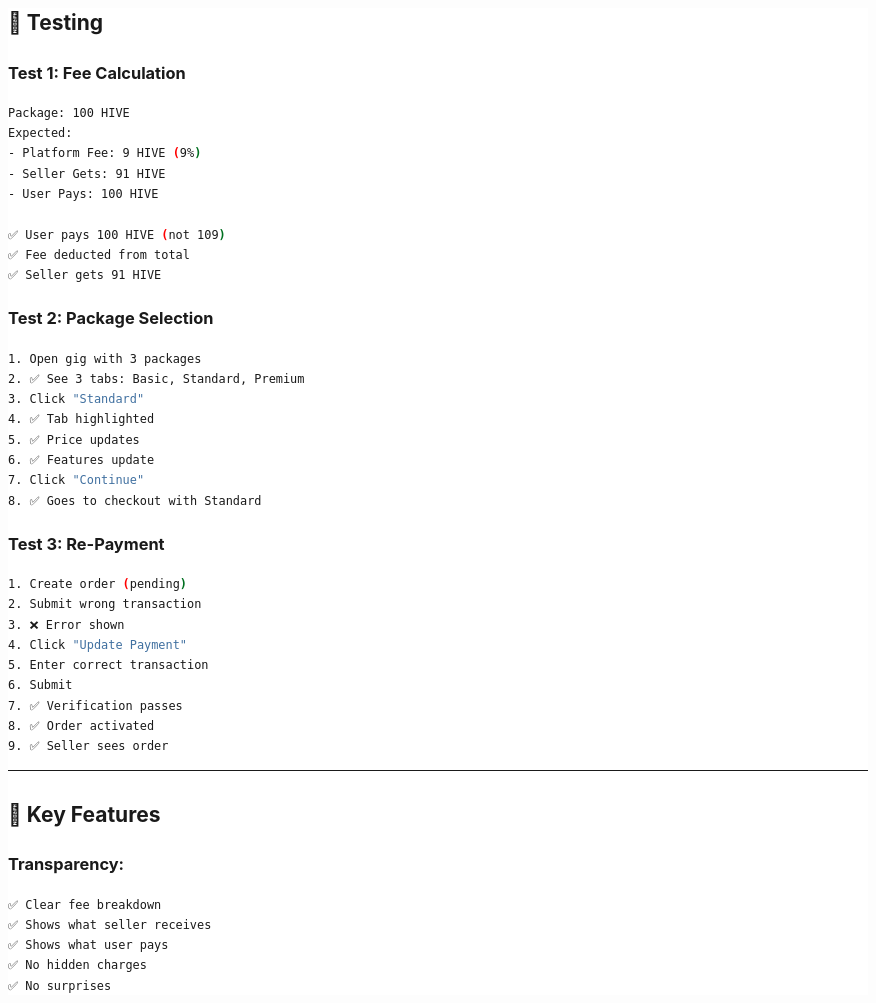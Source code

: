 ## 🧪 Testing

### **Test 1: Fee Calculation**
```bash
Package: 100 HIVE
Expected:
- Platform Fee: 9 HIVE (9%)
- Seller Gets: 91 HIVE
- User Pays: 100 HIVE

✅ User pays 100 HIVE (not 109)
✅ Fee deducted from total
✅ Seller gets 91 HIVE
```

### **Test 2: Package Selection**
```bash
1. Open gig with 3 packages
2. ✅ See 3 tabs: Basic, Standard, Premium
3. Click "Standard"
4. ✅ Tab highlighted
5. ✅ Price updates
6. ✅ Features update
7. Click "Continue"
8. ✅ Goes to checkout with Standard
```

### **Test 3: Re-Payment**
```bash
1. Create order (pending)
2. Submit wrong transaction
3. ❌ Error shown
4. Click "Update Payment"
5. Enter correct transaction
6. Submit
7. ✅ Verification passes
8. ✅ Order activated
9. ✅ Seller sees order
```

---

## 🎯 Key Features

### **Transparency:**
```
✅ Clear fee breakdown
✅ Shows what seller receives
✅ Shows what user pays
✅ No hidden charges
✅ No surprises
```
